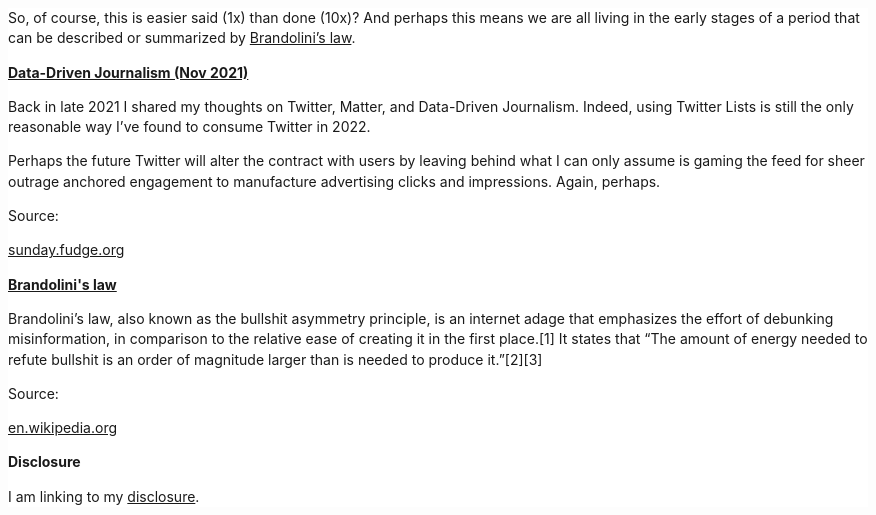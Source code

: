 So, of course, this is easier said (1x) than done (10x)? And perhaps this means we are all living in the early stages of a period that can be described or summarized by [Brandolini’s law](https://en.wikipedia.org/wiki/Brandolini's_law?utm_campaign=Start%20the%20week%20more%20informed&utm_medium=email&utm_source=Revue%20newsletter).

**[Data-Driven Journalism (Nov 2021)](https://sunday.fudge.org/issues/fudge-sunday-twitter-matter-and-data-driven-journalism-836999?utm_campaign=Start%20the%20week%20more%20informed&utm_medium=email&utm_source=Revue%20newsletter)**

Back in late 2021 I shared my thoughts on Twitter, Matter, and Data-Driven Journalism. Indeed, using Twitter Lists is still the only reasonable way I’ve found to consume Twitter in 2022.

Perhaps the future Twitter will alter the contract with users by leaving behind what I can only assume is gaming the feed for sheer outrage anchored engagement to manufacture advertising clicks and impressions. Again, perhaps.

Source:

[sunday.fudge.org](https://sunday.fudge.org/issues/fudge-sunday-twitter-matter-and-data-driven-journalism-836999?utm_campaign=Start%20the%20week%20more%20informed&utm_medium=email&utm_source=Revue%20newsletter)

**[Brandolini's law](https://en.wikipedia.org/wiki/Brandolini's_law?utm_campaign=Start%20the%20week%20more%20informed&utm_medium=email&utm_source=Revue%20newsletter)**

Brandolini’s law, also known as the bullshit asymmetry principle, is an internet adage that emphasizes the effort of debunking misinformation, in comparison to the relative ease of creating it in the first place.[1] It states that “The amount of energy needed to refute bullshit is an order of magnitude larger than is needed to produce it.”[2][3]

Source:

[en.wikipedia.org](https://en.wikipedia.org/wiki/Brandolini's_law?utm_campaign=Start%20the%20week%20more%20informed&utm_medium=email&utm_source=Revue%20newsletter)


 **Disclosure**

I am linking to my [disclosure](https://jaycuthrell.com/disclosure/?utm_campaign=sunday.fudge.org&utm_medium=email&utm_source=Revue%20newsletter).

